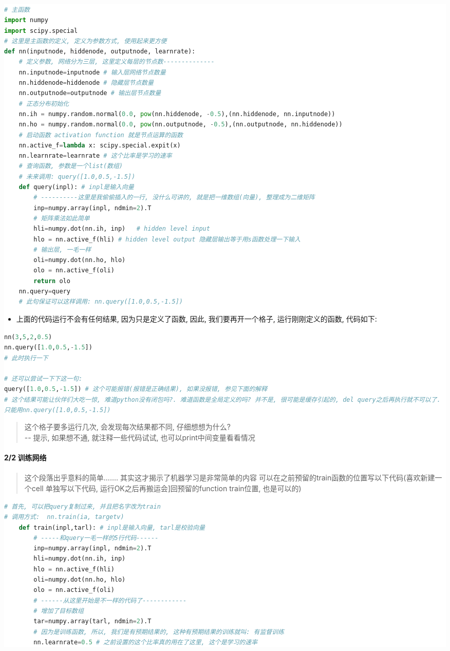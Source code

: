 ```python
# 主函数
import numpy
import scipy.special
# 这里是主函数的定义, 定义为参数方式, 使用起来更方便
def nn(inputnode, hiddenode, outputnode, learnrate):
    # 定义参数, 网络分为三层, 这里定义每层的节点数--------------
    nn.inputnode=inputnode # 输入层网络节点数量
    nn.hiddenode=hiddenode # 隐藏层节点数量
    nn.outputnode=outputnode # 输出层节点数量
    # 正态分布初始化
    nn.ih = numpy.random.normal(0.0, pow(nn.hiddenode, -0.5),(nn.hiddenode, nn.inputnode))
    nn.ho = numpy.random.normal(0.0, pow(nn.outputnode, -0.5),(nn.outputnode, nn.hiddenode))
    # 启动函数 activation function 就是节点运算的函数
    nn.active_f=lambda x: scipy.special.expit(x)
    nn.learnrate=learnrate # 这个比率是学习的速率
    # 查询函数, 参数是一个list(数组)
    # 未来调用: query([1.0,0.5,-1.5])
    def query(inpl): # inpl是输入向量
        # ----------这里是我偷偷插入的一行, 没什么可讲的, 就是把一维数组(向量), 整理成为二维矩阵
        inp=numpy.array(inpl, ndmin=2).T
        # 矩阵乘法如此简单
        hli=numpy.dot(nn.ih, inp)   # hidden level input
        hlo = nn.active_f(hli) # hidden level output 隐藏层输出等于用s函数处理一下输入
        # 输出层, 一毛一样
        oli=numpy.dot(nn.ho, hlo)
        olo = nn.active_f(oli)
        return olo
    nn.query=query
    # 此句保证可以这样调用: nn.query([1.0,0.5,-1.5])
```
- 上面的代码运行不会有任何结果, 因为只是定义了函数, 因此, 我们要再开一个格子, 运行刚刚定义的函数, 代码如下: 
```python
nn(3,5,2,0.5)
nn.query([1.0,0.5,-1.5])
# 此时执行一下

# 还可以尝试一下下这一句:
query([1.0,0.5,-1.5]) # 这个可能报错(报错是正确结果), 如果没报错, 参见下面的解释
# 这个结果可能让伙伴们大吃一惊, 难道python没有闭包吗?. 难道函数是全局定义的吗? 并不是, 很可能是缓存引起的, del query之后再执行就不可以了. 只能用nn.query([1.0,0.5,-1.5])
```

> 这个格子要多运行几次, 会发现每次结果都不同, 仔细想想为什么?  
> -- 提示, 如果想不通, 就注释一些代码试试, 也可以print中间变量看看情况

#### 2/2 训练网络
> 这个段落出乎意料的简单....... 其实这才揭示了机器学习是非常简单的内容
> 可以在之前预留的train函数的位置写以下代码(喜欢新建一个cell 单独写以下代码, 运行OK之后再搬运会]回预留的function train位置, 也是可以的)
```python
# 首先, 可以把query复制过来, 并且把名字改为train
# 调用方式:  nn.train(ia, targetv)
    def train(inpl,tarl): # inpl是输入向量, tarl是校验向量
        # -----和query一毛一样的5行代码------
        inp=numpy.array(inpl, ndmin=2).T
        hli=numpy.dot(nn.ih, inp)   
        hlo = nn.active_f(hli) 
        oli=numpy.dot(nn.ho, hlo)   
        olo = nn.active_f(oli) 
        # ------从这里开始是不一样的代码了------------
        # 增加了目标数组
        tar=numpy.array(tarl, ndmin=2).T
        # 因为是训练函数, 所以, 我们是有预期结果的, 这种有预期结果的训练就叫: 有监督训练
        nn.learnrate=0.5 # 之前设置的这个比率真的用在了这里, 这个是学习的速率

```
